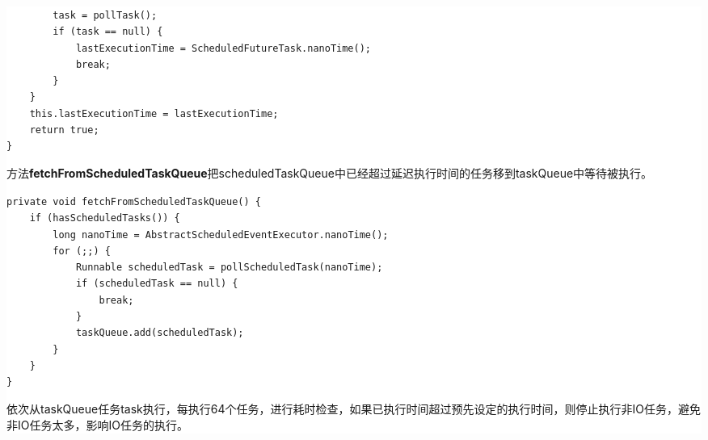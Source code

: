 ```text
        task = pollTask();
        if (task == null) {
            lastExecutionTime = ScheduledFutureTask.nanoTime();
            break;
        }
    }
    this.lastExecutionTime = lastExecutionTime;
    return true;
}
```

方法**fetchFromScheduledTaskQueue**把scheduledTaskQueue中已经超过延迟执行时间的任务移到taskQueue中等待被执行。

```text
private void fetchFromScheduledTaskQueue() {
    if (hasScheduledTasks()) {
        long nanoTime = AbstractScheduledEventExecutor.nanoTime();
        for (;;) {
            Runnable scheduledTask = pollScheduledTask(nanoTime);
            if (scheduledTask == null) {
                break;
            }
            taskQueue.add(scheduledTask);
        }
    }
}
```

依次从taskQueue任务task执行，每执行64个任务，进行耗时检查，如果已执行时间超过预先设定的执行时间，则停止执行非IO任务，避免非IO任务太多，影响IO任务的执行。  


